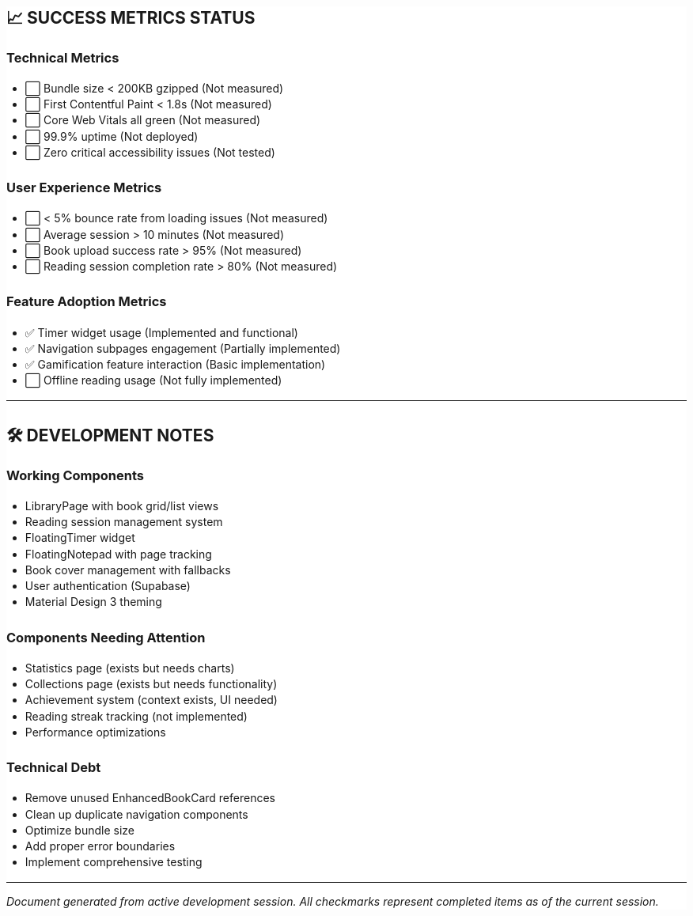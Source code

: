 
## 📈 SUCCESS METRICS STATUS

### Technical Metrics
- ⬜ Bundle size < 200KB gzipped (Not measured)
- ⬜ First Contentful Paint < 1.8s (Not measured)
- ⬜ Core Web Vitals all green (Not measured)
- ⬜ 99.9% uptime (Not deployed)
- ⬜ Zero critical accessibility issues (Not tested)

### User Experience Metrics
- ⬜ < 5% bounce rate from loading issues (Not measured)
- ⬜ Average session > 10 minutes (Not measured)
- ⬜ Book upload success rate > 95% (Not measured)
- ⬜ Reading session completion rate > 80% (Not measured)

### Feature Adoption Metrics
- ✅ Timer widget usage (Implemented and functional)
- ✅ Navigation subpages engagement (Partially implemented)
- ✅ Gamification feature interaction (Basic implementation)
- ⬜ Offline reading usage (Not fully implemented)

---

## 🛠️ DEVELOPMENT NOTES

### Working Components
- LibraryPage with book grid/list views
- Reading session management system
- FloatingTimer widget
- FloatingNotepad with page tracking
- Book cover management with fallbacks
- User authentication (Supabase)
- Material Design 3 theming

### Components Needing Attention
- Statistics page (exists but needs charts)
- Collections page (exists but needs functionality)
- Achievement system (context exists, UI needed)
- Reading streak tracking (not implemented)
- Performance optimizations

### Technical Debt
- Remove unused EnhancedBookCard references
- Clean up duplicate navigation components
- Optimize bundle size
- Add proper error boundaries
- Implement comprehensive testing

---

*Document generated from active development session. All checkmarks represent completed items as of the current session.*